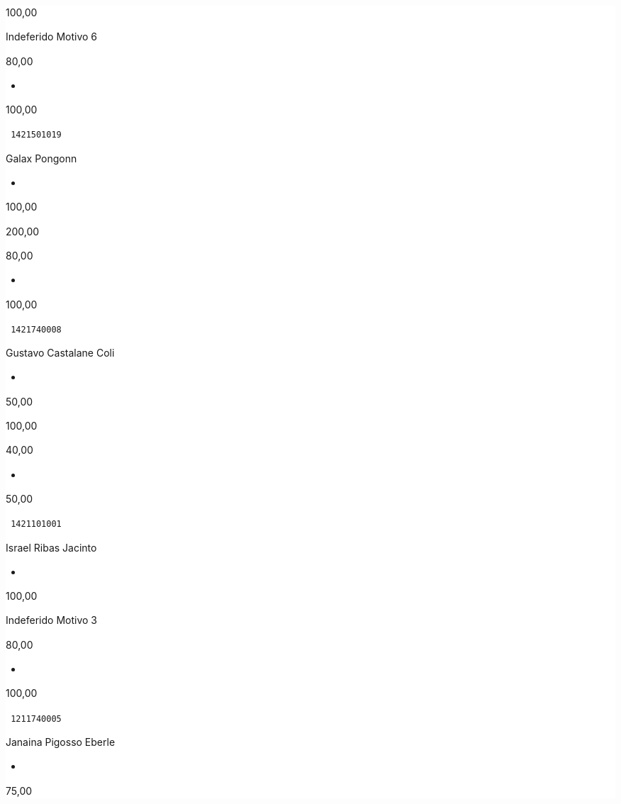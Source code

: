    100,00

   Indeferido Motivo 6

   80,00

   -

   100,00

     1421501019

   Galax Pongonn

   -

   100,00

   200,00

   80,00

   -

   100,00

     1421740008

   Gustavo Castalane Coli

   -

   50,00

   100,00

   40,00

   -

   50,00

     1421101001

   Israel Ribas Jacinto

   -

   100,00

   Indeferido Motivo 3

   80,00

   -

   100,00

     1211740005

   Janaina Pigosso Eberle

   -

   75,00
